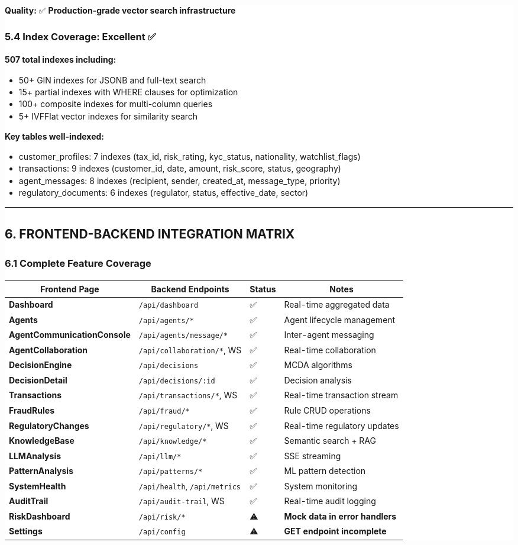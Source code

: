 **Quality:** ✅ **Production-grade vector search infrastructure**

### 5.4 Index Coverage: Excellent ✅

**507 total indexes including:**
- 50+ GIN indexes for JSONB and full-text search
- 15+ partial indexes with WHERE clauses for optimization
- 100+ composite indexes for multi-column queries
- 5+ IVFFlat vector indexes for similarity search

**Key tables well-indexed:**
- customer_profiles: 7 indexes (tax_id, risk_rating, kyc_status, nationality, watchlist_flags)
- transactions: 9 indexes (customer_id, date, amount, risk_score, status, geography)
- agent_messages: 8 indexes (recipient, sender, created_at, message_type, priority)
- regulatory_documents: 6 indexes (regulator, status, effective_date, sector)

---

## 6. FRONTEND-BACKEND INTEGRATION MATRIX

### 6.1 Complete Feature Coverage

| Frontend Page | Backend Endpoints | Status | Notes |
|--------------|-------------------|--------|-------|
| **Dashboard** | `/api/dashboard` | ✅ | Real-time aggregated data |
| **Agents** | `/api/agents/*` | ✅ | Agent lifecycle management |
| **AgentCommunicationConsole** | `/api/agents/message/*` | ✅ | Inter-agent messaging |
| **AgentCollaboration** | `/api/collaboration/*`, WS | ✅ | Real-time collaboration |
| **DecisionEngine** | `/api/decisions` | ✅ | MCDA algorithms |
| **DecisionDetail** | `/api/decisions/:id` | ✅ | Decision analysis |
| **Transactions** | `/api/transactions/*`, WS | ✅ | Real-time transaction stream |
| **FraudRules** | `/api/fraud/*` | ✅ | Rule CRUD operations |
| **RegulatoryChanges** | `/api/regulatory/*`, WS | ✅ | Real-time regulatory updates |
| **KnowledgeBase** | `/api/knowledge/*` | ✅ | Semantic search + RAG |
| **LLMAnalysis** | `/api/llm/*` | ✅ | SSE streaming |
| **PatternAnalysis** | `/api/patterns/*` | ✅ | ML pattern detection |
| **SystemHealth** | `/api/health`, `/api/metrics` | ✅ | System monitoring |
| **AuditTrail** | `/api/audit-trail`, WS | ✅ | Real-time audit logging |
| **RiskDashboard** | `/api/risk/*` | ⚠️ | **Mock data in error handlers** |
| **Settings** | `/api/config` | ⚠️ | **GET endpoint incomplete** |
